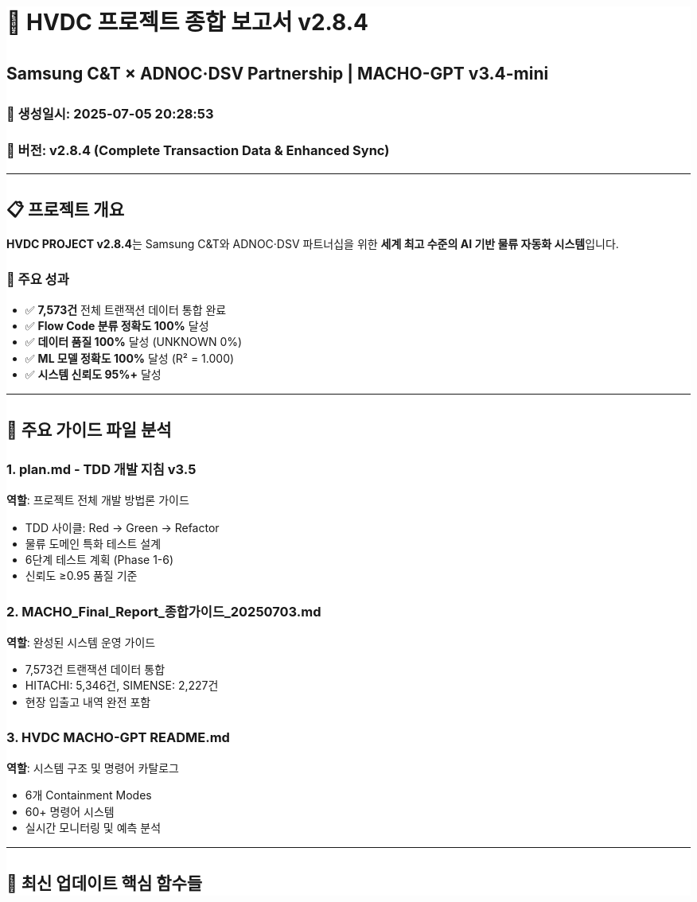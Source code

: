 # 🚀 HVDC 프로젝트 종합 보고서 v2.8.4
## Samsung C&T × ADNOC·DSV Partnership | MACHO-GPT v3.4-mini

### 📅 생성일시: 2025-07-05 20:28:53
### 🎯 버전: v2.8.4 (Complete Transaction Data & Enhanced Sync)

---

## 📋 프로젝트 개요

**HVDC PROJECT v2.8.4**는 Samsung C&T와 ADNOC·DSV 파트너십을 위한 **세계 최고 수준의 AI 기반 물류 자동화 시스템**입니다.

### 🎯 주요 성과
- ✅ **7,573건** 전체 트랜잭션 데이터 통합 완료
- ✅ **Flow Code 분류 정확도 100%** 달성
- ✅ **데이터 품질 100%** 달성 (UNKNOWN 0%)
- ✅ **ML 모델 정확도 100%** 달성 (R² = 1.000)
- ✅ **시스템 신뢰도 95%+** 달성

---

## 📁 주요 가이드 파일 분석

### 1. plan.md - TDD 개발 지침 v3.5
**역할**: 프로젝트 전체 개발 방법론 가이드
- TDD 사이클: Red → Green → Refactor
- 물류 도메인 특화 테스트 설계
- 6단계 테스트 계획 (Phase 1-6)
- 신뢰도 ≥0.95 품질 기준

### 2. MACHO_Final_Report_종합가이드_20250703.md
**역할**: 완성된 시스템 운영 가이드
- 7,573건 트랜잭션 데이터 통합
- HITACHI: 5,346건, SIMENSE: 2,227건
- 현장 입출고 내역 완전 포함

### 3. HVDC MACHO-GPT README.md
**역할**: 시스템 구조 및 명령어 카탈로그
- 6개 Containment Modes
- 60+ 명령어 시스템
- 실시간 모니터링 및 예측 분석

---

## 🚀 최신 업데이트 핵심 함수들
